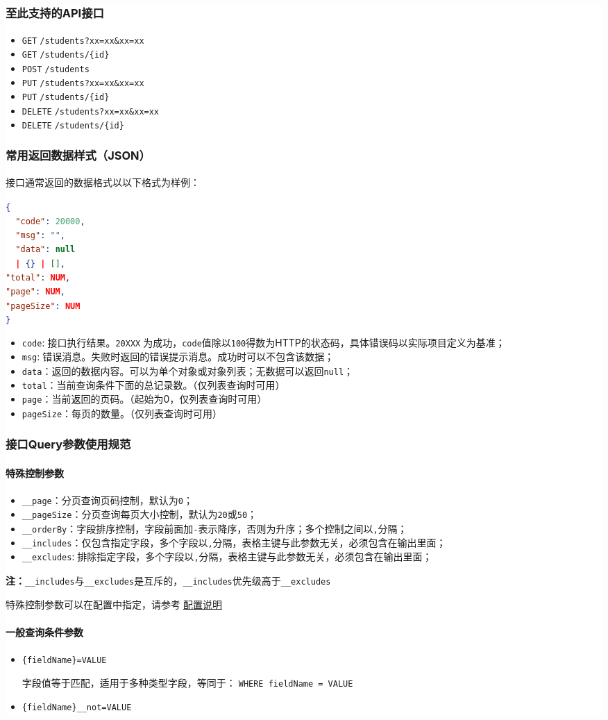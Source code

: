 ### 至此支持的API接口

- `GET` `/students?xx=xx&xx=xx`
- `GET` `/students/{id}`
- `POST` `/students`
- `PUT` `/students?xx=xx&xx=xx`
- `PUT` `/students/{id}`
- `DELETE` `/students?xx=xx&xx=xx`
- `DELETE` `/students/{id}`

### 常用返回数据样式（JSON）

接口通常返回的数据格式以以下格式为样例：

```JSON
{
  "code": 20000,
  "msg": "",
  "data": null
  | {} | [],
"total": NUM,
"page": NUM,
"pageSize": NUM
}
```

- `code`: 接口执行结果。`20XXX` 为成功，`code`值除以`100`得数为HTTP的状态码，具体错误码以实际项目定义为基准；
- `msg`: 错误消息。失败时返回的错误提示消息。成功时可以不包含该数据；
- `data`：返回的数据内容。可以为单个对象或对象列表；无数据可以返回`null`；
- `total`：当前查询条件下面的总记录数。（仅列表查询时可用）
- `page`：当前返回的页码。（起始为0，仅列表查询时可用）
- `pageSize`：每页的数量。（仅列表查询时可用）

### 接口Query参数使用规范

#### 特殊控制参数

- `__page`：分页查询页码控制，默认为`0`；
- `__pageSize`：分页查询每页大小控制，默认为`20`或`50`；
- `__orderBy`：字段排序控制，字段前面加`-`表示降序，否则为升序；多个控制之间以`,`分隔；
- `__includes`：仅包含指定字段，多个字段以`,`分隔，表格主键与此参数无关，必须包含在输出里面；
- `__excludes`: 排除指定字段，多个字段以`,`分隔，表格主键与此参数无关，必须包含在输出里面；

**注：**`__includes`与`__excludes`是互斥的，`__includes`优先级高于`__excludes`

特殊控制参数可以在配置中指定，请参考 [配置说明](#配置说明)

#### 一般查询条件参数

- `{fieldName}=VALUE`

  字段值等于匹配，适用于多种类型字段，等同于： `WHERE fieldName = VALUE`

- `{fieldName}__not=VALUE`
